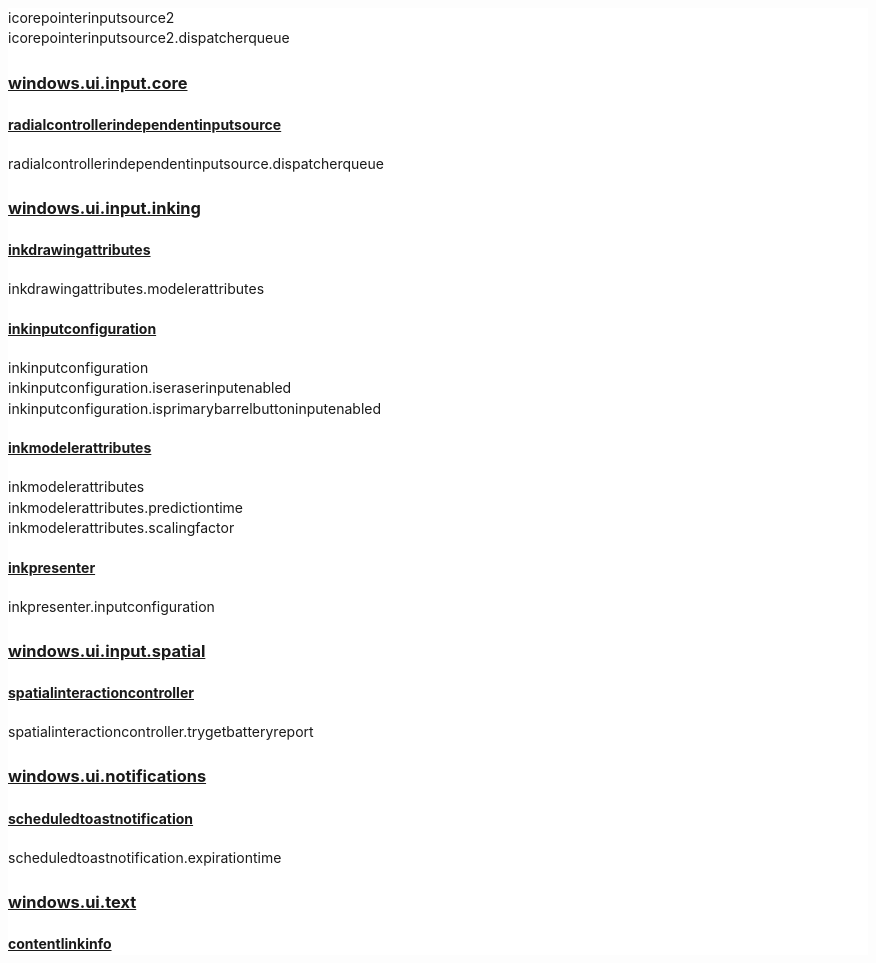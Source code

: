 icorepointerinputsource2 <br> icorepointerinputsource2.dispatcherqueue

### [windows.ui.input.core](/uwp/api/windows.ui.input.core)

#### [radialcontrollerindependentinputsource](/uwp/api/windows.ui.input.core.radialcontrollerindependentinputsource)

radialcontrollerindependentinputsource.dispatcherqueue

### [windows.ui.input.inking](/uwp/api/windows.ui.input.inking)

#### [inkdrawingattributes](/uwp/api/windows.ui.input.inking.inkdrawingattributes)

inkdrawingattributes.modelerattributes

#### [inkinputconfiguration](/uwp/api/windows.ui.input.inking.inkinputconfiguration)

inkinputconfiguration <br> inkinputconfiguration.iseraserinputenabled <br> inkinputconfiguration.isprimarybarrelbuttoninputenabled

#### [inkmodelerattributes](/uwp/api/windows.ui.input.inking.inkmodelerattributes)

inkmodelerattributes <br> inkmodelerattributes.predictiontime <br> inkmodelerattributes.scalingfactor

#### [inkpresenter](/uwp/api/windows.ui.input.inking.inkpresenter)

inkpresenter.inputconfiguration

### [windows.ui.input.spatial](/uwp/api/windows.ui.input.spatial)

#### [spatialinteractioncontroller](/uwp/api/windows.ui.input.spatial.spatialinteractioncontroller)

spatialinteractioncontroller.trygetbatteryreport

### [windows.ui.notifications](/uwp/api/windows.ui.notifications)

#### [scheduledtoastnotification](/uwp/api/windows.ui.notifications.scheduledtoastnotification)

scheduledtoastnotification.expirationtime

### [windows.ui.text](/uwp/api/windows.ui.text)

#### [contentlinkinfo](/uwp/api/windows.ui.text.contentlinkinfo)
